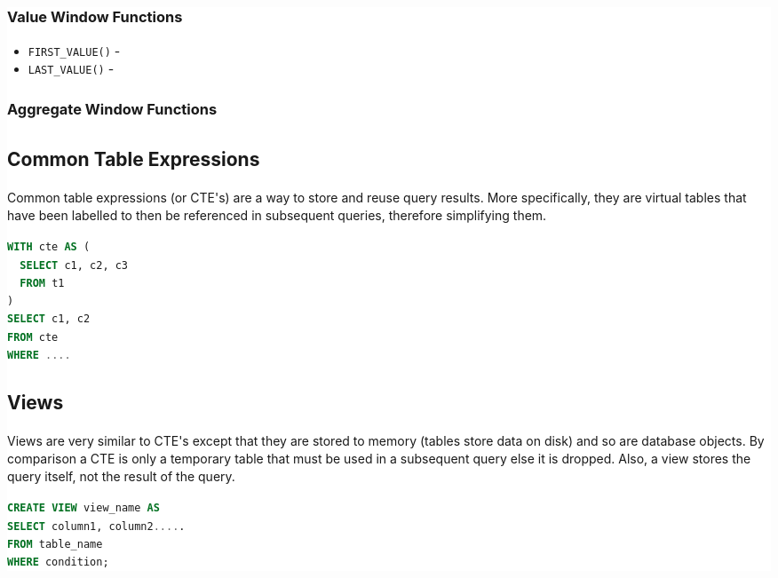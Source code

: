 ### Value Window Functions

- `FIRST_VALUE()` -
- `LAST_VALUE()` -

### Aggregate Window Functions

## Common Table Expressions

Common table expressions (or CTE's) are a way to store and reuse query results. More specifically, they are virtual tables that have been labelled to then be referenced in subsequent queries, therefore simplifying them.

```sql
WITH cte AS (
  SELECT c1, c2, c3
  FROM t1
)
SELECT c1, c2
FROM cte
WHERE ....
```

## Views

Views are very similar to CTE's except that they are stored to memory (tables store data on disk) and so are database objects. By comparison a CTE is only a temporary table that must be used in a subsequent query else it is dropped. Also, a view stores the query itself, not the result of the query.

```sql
CREATE VIEW view_name AS
SELECT column1, column2.....
FROM table_name
WHERE condition;
```
